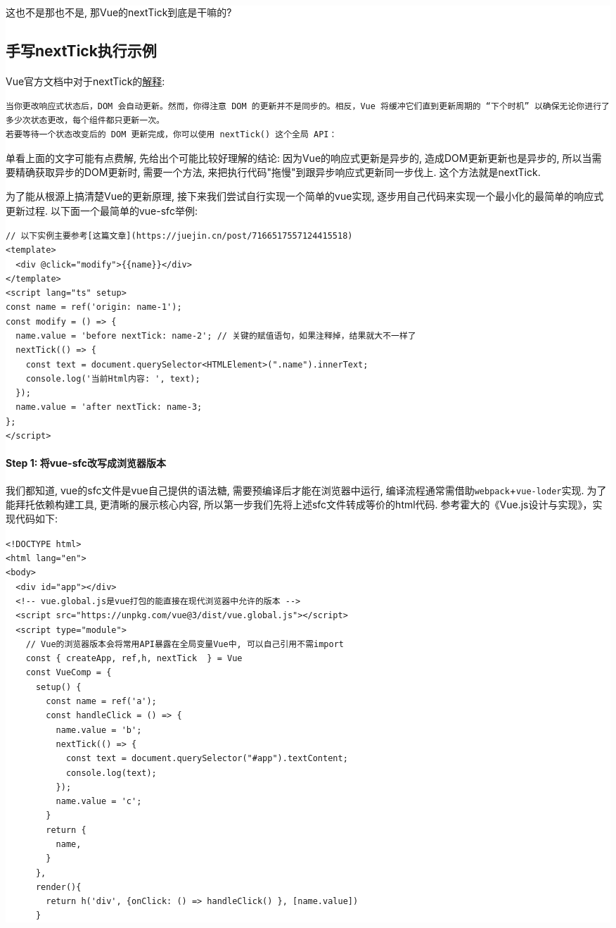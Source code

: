 这也不是那也不是, 那Vue的nextTick到底是干嘛的?

## 手写nextTick执行示例

Vue官方文档中对于nextTick的[解释](https://cn.vuejs.org/guide/essentials/reactivity-fundamentals.html#dom-update-timing): 
```
当你更改响应式状态后，DOM 会自动更新。然而，你得注意 DOM 的更新并不是同步的。相反，Vue 将缓冲它们直到更新周期的 “下个时机” 以确保无论你进行了多少次状态更改，每个组件都只更新一次。
若要等待一个状态改变后的 DOM 更新完成，你可以使用 nextTick() 这个全局 API：
```
单看上面的文字可能有点费解, 先给出个可能比较好理解的结论: 因为Vue的响应式更新是异步的, 造成DOM更新更新也是异步的, 所以当需要精确获取异步的DOM更新时, 需要一个方法, 来把执行代码"拖慢"到跟异步响应式更新同一步伐上. 这个方法就是nextTick.

为了能从根源上搞清楚Vue的更新原理,  接下来我们尝试自行实现一个简单的vue实现, 逐步用自己代码来实现一个最小化的最简单的响应式更新过程. 以下面一个最简单的vue-sfc举例: 

```
// 以下实例主要参考[这篇文章](https://juejin.cn/post/7166517557124415518)
<template>
  <div @click="modify">{{name}}</div>
</template>
<script lang="ts" setup>
const name = ref('origin: name-1');
const modify = () => {
  name.value = 'before nextTick: name-2'; // 关键的赋值语句，如果注释掉，结果就大不一样了
  nextTick(() => {
    const text = document.querySelector<HTMLElement>(".name").innerText;
    console.log('当前Html内容: ', text);
  });
  name.value = 'after nextTick: name-3;
};
</script>
```

#### Step 1: 将vue-sfc改写成浏览器版本

我们都知道, vue的sfc文件是vue自己提供的语法糖, 需要预编译后才能在浏览器中运行, 编译流程通常需借助`webpack`+`vue-loder`实现. 为了能拜托依赖构建工具, 更清晰的展示核心内容, 所以第一步我们先将上述sfc文件转成等价的html代码. 参考霍大的《Vue.js设计与实现》，实现代码如下: 

```
<!DOCTYPE html>
<html lang="en">
<body>
  <div id="app"></div>
  <!-- vue.global.js是vue打包的能直接在现代浏览器中允许的版本 -->
  <script src="https://unpkg.com/vue@3/dist/vue.global.js"></script>
  <script type="module">
    // Vue的浏览器版本会将常用API暴露在全局变量Vue中, 可以自己引用不需import
    const { createApp, ref,h, nextTick  } = Vue
    const VueComp = {
      setup() {
        const name = ref('a');
        const handleClick = () => {
          name.value = 'b';
          nextTick(() => {
            const text = document.querySelector("#app").textContent;
            console.log(text);
          });
          name.value = 'c';
        }
        return {
          name,
        }
      },
      render(){
        return h('div', {onClick: () => handleClick() }, [name.value])
      }
```